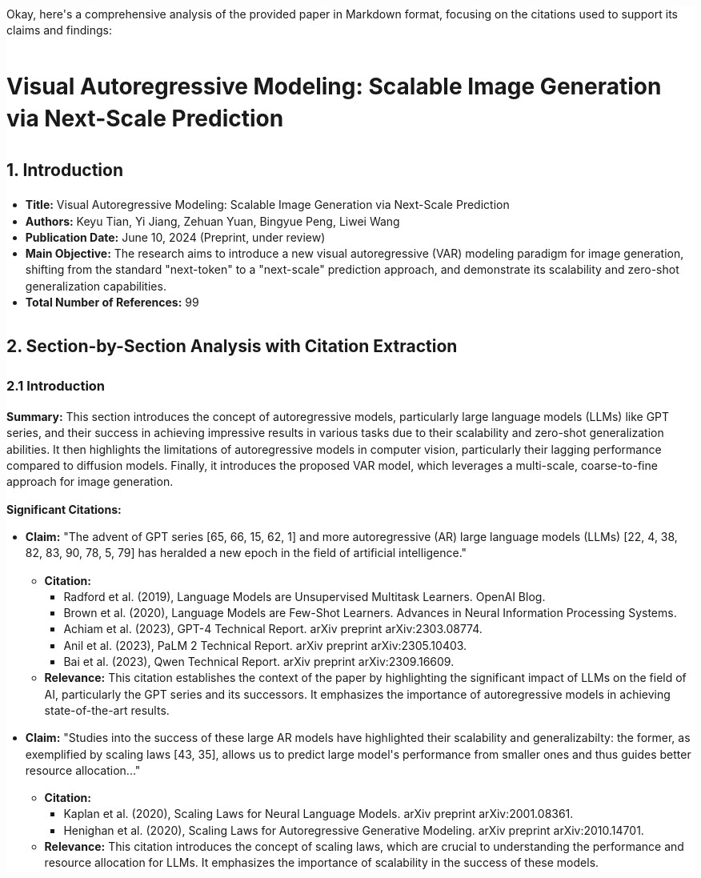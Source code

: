 Okay, here's a comprehensive analysis of the provided paper in Markdown format, focusing on the citations used to support its claims and findings:


# Visual Autoregressive Modeling: Scalable Image Generation via Next-Scale Prediction

## 1. Introduction

- **Title:** Visual Autoregressive Modeling: Scalable Image Generation via Next-Scale Prediction
- **Authors:** Keyu Tian, Yi Jiang, Zehuan Yuan, Bingyue Peng, Liwei Wang
- **Publication Date:** June 10, 2024 (Preprint, under review)
- **Main Objective:** The research aims to introduce a new visual autoregressive (VAR) modeling paradigm for image generation, shifting from the standard "next-token" to a "next-scale" prediction approach, and demonstrate its scalability and zero-shot generalization capabilities.
- **Total Number of References:** 99


## 2. Section-by-Section Analysis with Citation Extraction

### 2.1 Introduction

**Summary:** This section introduces the concept of autoregressive models, particularly large language models (LLMs) like GPT series, and their success in achieving impressive results in various tasks due to their scalability and zero-shot generalization abilities. It then highlights the limitations of autoregressive models in computer vision, particularly their lagging performance compared to diffusion models. Finally, it introduces the proposed VAR model, which leverages a multi-scale, coarse-to-fine approach for image generation.

**Significant Citations:**

* **Claim:** "The advent of GPT series [65, 66, 15, 62, 1] and more autoregressive (AR) large language models (LLMs) [22, 4, 38, 82, 83, 90, 78, 5, 79] has heralded a new epoch in the field of artificial intelligence."
    * **Citation:** 
        - Radford et al. (2019), Language Models are Unsupervised Multitask Learners. OpenAI Blog.
        - Brown et al. (2020), Language Models are Few-Shot Learners. Advances in Neural Information Processing Systems.
        - Achiam et al. (2023), GPT-4 Technical Report. arXiv preprint arXiv:2303.08774.
        - Anil et al. (2023), PaLM 2 Technical Report. arXiv preprint arXiv:2305.10403.
        - Bai et al. (2023), Qwen Technical Report. arXiv preprint arXiv:2309.16609.
    * **Relevance:** This citation establishes the context of the paper by highlighting the significant impact of LLMs on the field of AI, particularly the GPT series and its successors. It emphasizes the importance of autoregressive models in achieving state-of-the-art results.

* **Claim:** "Studies into the success of these large AR models have highlighted their scalability and generalizabilty: the former, as exemplified by scaling laws [43, 35], allows us to predict large model's performance from smaller ones and thus guides better resource allocation..."
    * **Citation:**
        - Kaplan et al. (2020), Scaling Laws for Neural Language Models. arXiv preprint arXiv:2001.08361.
        - Henighan et al. (2020), Scaling Laws for Autoregressive Generative Modeling. arXiv preprint arXiv:2010.14701.
    * **Relevance:** This citation introduces the concept of scaling laws, which are crucial to understanding the performance and resource allocation for LLMs. It emphasizes the importance of scalability in the success of these models.
